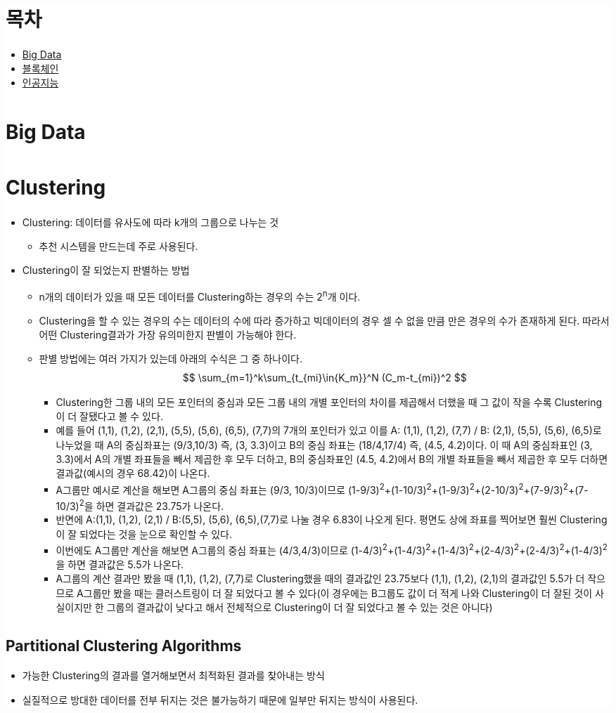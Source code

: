 # 목차

- [Big Data](#Big-Data)
- [블록체인](#블록체인)
- [인공지능](#인공지능)



# Big Data

# Clustering

- Clustering: 데이터를 유사도에 따라 k개의 그룹으로 나누는 것
  - 추천 시스템을 만드는데 주로 사용된다.



- Clustering이 잘 되었는지 판별하는 방법

  - n개의 데이터가 있을 때 모든 데이터를 Clustering하는 경우의 수는 2<sup>n</sup>개 이다.

  - Clustering을 할 수 있는 경우의 수는 데이터의 수에 따라 증가하고 빅데이터의 경우 셀 수 없을 만큼 만은 경우의 수가 존재하게 된다. 따라서 어떤 Clustering결과가 가장 유의미한지 판별이 가능해야 한다.

  - 판별 방법에는 여러 가지가 있는데 아래의 수식은 그 중 하나이다.
    $$
    \sum_{m=1}^k\sum_{t_{mi}\in{K_m}}^N (C_m-t_{mi})^2
    $$

    - Clustering한 그룹 내의 모든 포인터의 중심과 모든 그룹 내의 개별 포인터의 차이를 제곱해서 더했을 때 그 값이 작을 수록 Clustering이 더 잘됐다고 볼 수 있다.
    - 예를 들어 (1,1), (1,2), (2,1), (5,5), (5,6), (6,5), (7,7)의 7개의 포인터가 있고 이를  A: (1,1), (1,2), (7,7)  / B:  (2,1), (5,5), (5,6), (6,5)로 나누었을 때 A의 중심좌표는 (9/3,10/3) 즉, (3, 3.3)이고 B의 중심 좌표는 (18/4,17/4) 즉, (4.5, 4.2)이다. 이 때 A의 중심좌표인 (3, 3.3)에서 A의 개별 좌표들을 빼서 제곱한 후 모두 더하고, B의 중심좌표인 (4.5, 4.2)에서 B의 개별 좌표들을 빼서 제곱한 후 모두 더하면 결과값(예시의 경우 68.42)이 나온다.
    - A그룹만 예시로 계산을 해보면 A그룹의 중심 좌표는 (9/3, 10/3)이므로 (1-9/3)<sup>2</sup>+(1-10/3)<sup>2</sup>+(1-9/3)<sup>2</sup>+(2-10/3)<sup>2</sup>+(7-9/3)<sup>2</sup>+(7-10/3)<sup>2</sup>을 하면 결과값은 23.75가 나온다.
    - 반면에 A:(1,1), (1,2), (2,1)  /  B:(5,5), (5,6), (6,5),(7,7)로 나눌 경우 6.83이 나오게 된다. 평면도 상에 좌표를 찍어보면 훨씬 Clustering이 잘 되었다는 것을 눈으로 확인할 수 있다.
    - 이번에도 A그룹만 계산을 해보면 A그룹의 중심 좌표는 (4/3,4/3)이므로 (1-4/3)<sup>2</sup>+(1-4/3)<sup>2</sup>+(1-4/3)<sup>2</sup>+(2-4/3)<sup>2</sup>+(2-4/3)<sup>2</sup>+(1-4/3)<sup>2</sup>을 하면 결과값은 5.5가 나온다. 
    - A그룹의 계산 결과만 봤을 때 (1,1), (1,2), (7,7)로 Clustering했을 때의 결과값인 23.75보다 (1,1), (1,2), (2,1)의 결과값인 5.5가 더 작으므로 A그룹만 봤을 때는 클러스트링이 더 잘 되었다고 볼 수 있다(이 경우에는 B그룹도 값이 더 적게 나와 Clustering이 더 잘된 것이 사실이지만 한 그룹의 결과값이 낮다고 해서 전체적으로 Clustering이 더 잘 되었다고 볼 수 있는 것은 아니다)



## Partitional Clustering Algorithms

- 가능한 Clustering의 결과를 열거해보면서 최적화된 결과를 찾아내는 방식



- 실질적으로 방대한 데이터를 전부 뒤지는 것은 불가능하기 때문에 일부만 뒤지는 방식이 사용된다.
